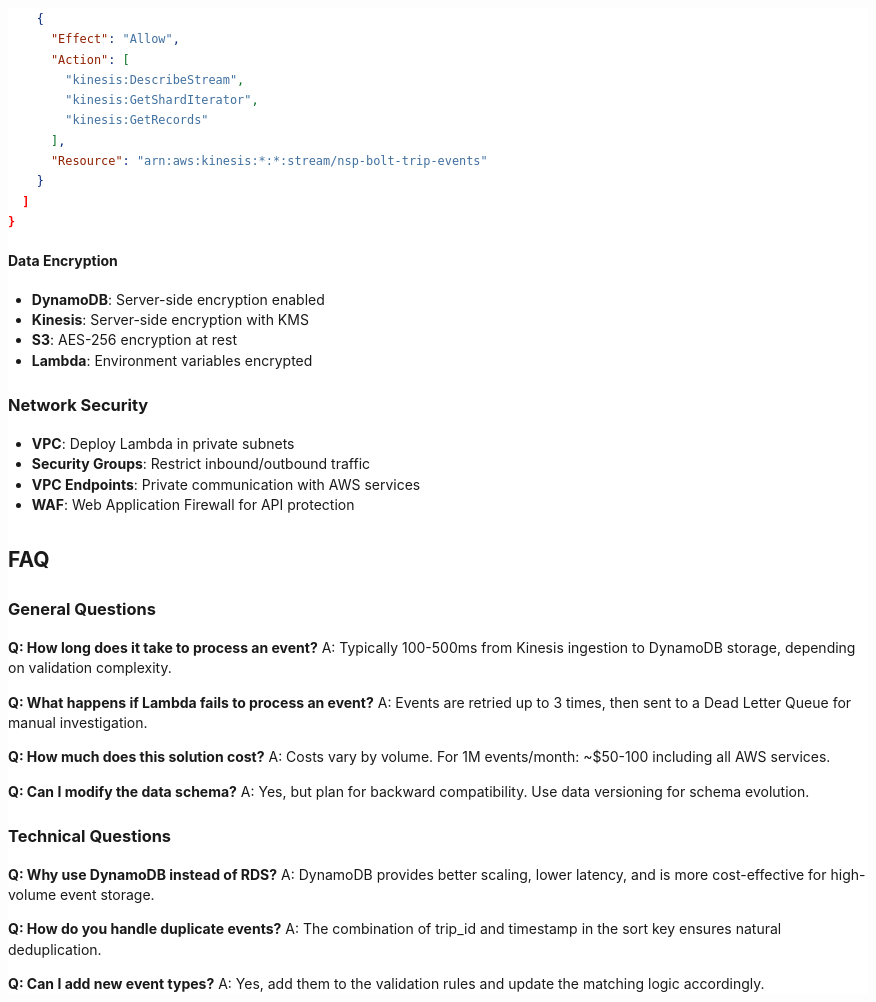 ```json
    {
      "Effect": "Allow",
      "Action": [
        "kinesis:DescribeStream",
        "kinesis:GetShardIterator",
        "kinesis:GetRecords"
      ],
      "Resource": "arn:aws:kinesis:*:*:stream/nsp-bolt-trip-events"
    }
  ]
}
```

#### Data Encryption
- **DynamoDB**: Server-side encryption enabled
- **Kinesis**: Server-side encryption with KMS
- **S3**: AES-256 encryption at rest
- **Lambda**: Environment variables encrypted

### Network Security
- **VPC**: Deploy Lambda in private subnets
- **Security Groups**: Restrict inbound/outbound traffic
- **VPC Endpoints**: Private communication with AWS services
- **WAF**: Web Application Firewall for API protection

## FAQ

### General Questions

**Q: How long does it take to process an event?**
A: Typically 100-500ms from Kinesis ingestion to DynamoDB storage, depending on validation complexity.

**Q: What happens if Lambda fails to process an event?**
A: Events are retried up to 3 times, then sent to a Dead Letter Queue for manual investigation.

**Q: How much does this solution cost?**
A: Costs vary by volume. For 1M events/month: ~$50-100 including all AWS services.

**Q: Can I modify the data schema?**
A: Yes, but plan for backward compatibility. Use data versioning for schema evolution.

### Technical Questions

**Q: Why use DynamoDB instead of RDS?**
A: DynamoDB provides better scaling, lower latency, and is more cost-effective for high-volume event storage.

**Q: How do you handle duplicate events?**
A: The combination of trip_id and timestamp in the sort key ensures natural deduplication.

**Q: Can I add new event types?**
A: Yes, add them to the validation rules and update the matching logic accordingly.
